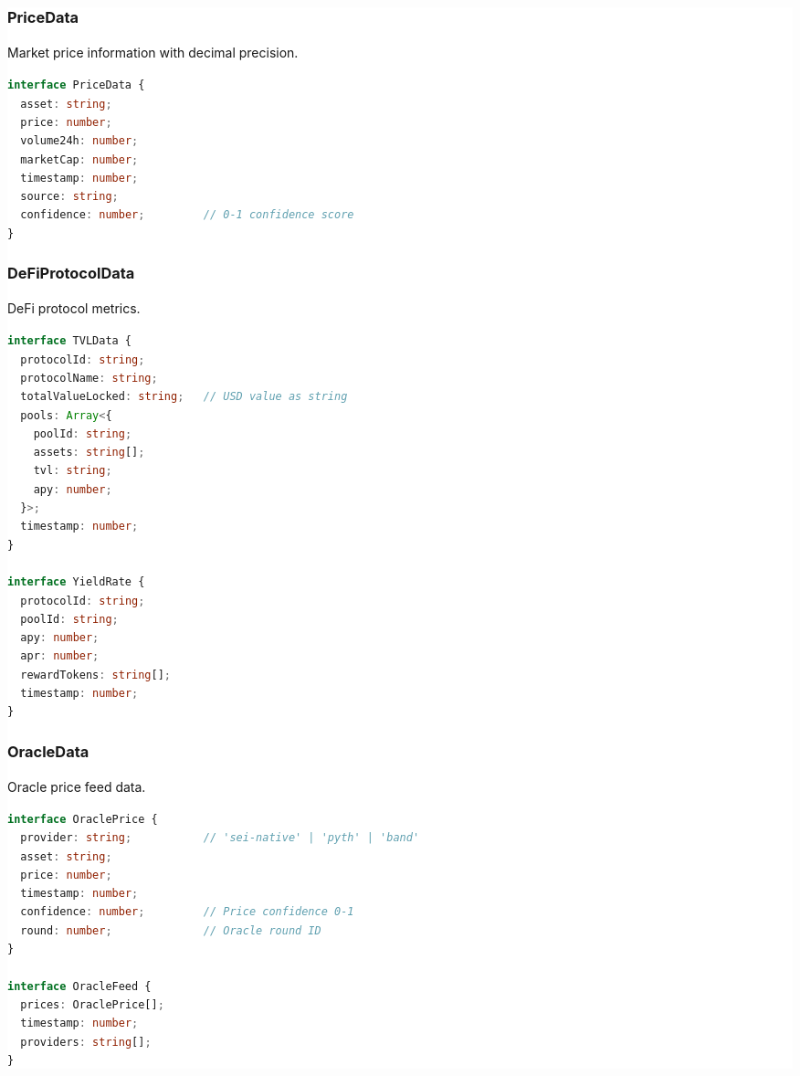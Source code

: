 ### PriceData

Market price information with decimal precision.

```typescript
interface PriceData {
  asset: string;
  price: number;
  volume24h: number;
  marketCap: number;
  timestamp: number;
  source: string;
  confidence: number;         // 0-1 confidence score
}
```

### DeFiProtocolData

DeFi protocol metrics.

```typescript
interface TVLData {
  protocolId: string;
  protocolName: string;
  totalValueLocked: string;   // USD value as string
  pools: Array<{
    poolId: string;
    assets: string[];
    tvl: string;
    apy: number;
  }>;
  timestamp: number;
}

interface YieldRate {
  protocolId: string;
  poolId: string;
  apy: number;
  apr: number;
  rewardTokens: string[];
  timestamp: number;
}
```

### OracleData

Oracle price feed data.

```typescript
interface OraclePrice {
  provider: string;           // 'sei-native' | 'pyth' | 'band'
  asset: string;
  price: number;
  timestamp: number;
  confidence: number;         // Price confidence 0-1
  round: number;              // Oracle round ID
}

interface OracleFeed {
  prices: OraclePrice[];
  timestamp: number;
  providers: string[];
}
```
